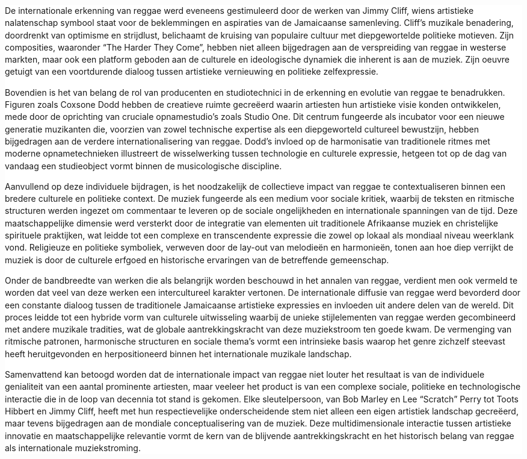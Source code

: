 De internationale erkenning van reggae werd eveneens gestimuleerd door de werken van Jimmy Cliff,
wiens artistieke nalatenschap symbool staat voor de beklemmingen en aspiraties van de Jamaicaanse
samenleving. Cliff’s muzikale benadering, doordrenkt van optimisme en strijdlust, belichaamt de
kruising van populaire cultuur met diepgewortelde politieke motieven. Zijn composities, waaronder
“The Harder They Come”, hebben niet alleen bijgedragen aan de verspreiding van reggae in westerse
markten, maar ook een platform geboden aan de culturele en ideologische dynamiek die inherent is aan
de muziek. Zijn oeuvre getuigt van een voortdurende dialoog tussen artistieke vernieuwing en
politieke zelfexpressie.

Bovendien is het van belang de rol van producenten en studiotechnici in de erkenning en evolutie van
reggae te benadrukken. Figuren zoals Coxsone Dodd hebben de creatieve ruimte gecreëerd waarin
artiesten hun artistieke visie konden ontwikkelen, mede door de oprichting van cruciale
opnamestudio’s zoals Studio One. Dit centrum fungeerde als incubator voor een nieuwe generatie
muzikanten die, voorzien van zowel technische expertise als een diepgeworteld cultureel bewustzijn,
hebben bijgedragen aan de verdere internationalisering van reggae. Dodd’s invloed op de harmonisatie
van traditionele ritmes met moderne opnametechnieken illustreert de wisselwerking tussen technologie
en culturele expressie, hetgeen tot op de dag van vandaag een studieobject vormt binnen de
musicologische discipline.

Aanvullend op deze individuele bijdragen, is het noodzakelijk de collectieve impact van reggae te
contextualiseren binnen een bredere culturele en politieke context. De muziek fungeerde als een
medium voor sociale kritiek, waarbij de teksten en ritmische structuren werden ingezet om commentaar
te leveren op de sociale ongelijkheden en internationale spanningen van de tijd. Deze
maatschappelijke dimensie werd versterkt door de integratie van elementen uit traditionele
Afrikaanse muziek en christelijke spirituele praktijken, wat leidde tot een complexe en
transcendente expressie die zowel op lokaal als mondiaal niveau weerklank vond. Religieuze en
politieke symboliek, verweven door de lay-out van melodieën en harmonieën, tonen aan hoe diep
verrijkt de muziek is door de culturele erfgoed en historische ervaringen van de betreffende
gemeenschap.

Onder de bandbreedte van werken die als belangrijk worden beschouwd in het annalen van reggae,
verdient men ook vermeld te worden dat veel van deze werken een intercultureel karakter vertonen. De
internationale diffusie van reggae werd bevorderd door een constante dialoog tussen de traditionele
Jamaicaanse artistieke expressies en invloeden uit andere delen van de wereld. Dit proces leidde tot
een hybride vorm van culturele uitwisseling waarbij de unieke stijlelementen van reggae werden
gecombineerd met andere muzikale tradities, wat de globale aantrekkingskracht van deze muziekstroom
ten goede kwam. De vermenging van ritmische patronen, harmonische structuren en sociale thema’s
vormt een intrinsieke basis waarop het genre zichzelf steevast heeft heruitgevonden en
herpositioneerd binnen het internationale muzikale landschap.

Samenvattend kan betoogd worden dat de internationale impact van reggae niet louter het resultaat is
van de individuele genialiteit van een aantal prominente artiesten, maar veeleer het product is van
een complexe sociale, politieke en technologische interactie die in de loop van decennia tot stand
is gekomen. Elke sleutelpersoon, van Bob Marley en Lee “Scratch” Perry tot Toots Hibbert en Jimmy
Cliff, heeft met hun respectievelijke onderscheidende stem niet alleen een eigen artistiek landschap
gecreëerd, maar tevens bijgedragen aan de mondiale conceptualisering van de muziek. Deze
multidimensionale interactie tussen artistieke innovatie en maatschappelijke relevantie vormt de
kern van de blijvende aantrekkingskracht en het historisch belang van reggae als internationale
muziekstroming.
